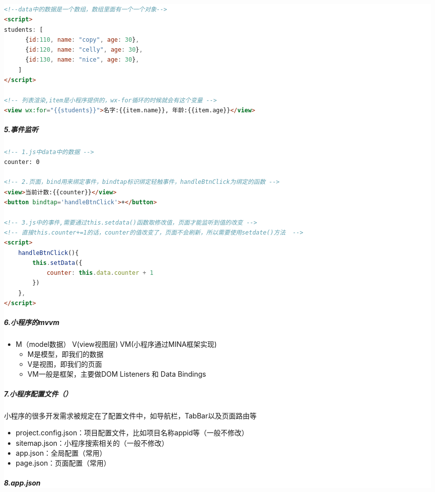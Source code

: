 ```html
<!--data中的数据是一个数组，数组里面有一个一个对象-->   
<script>
students: [
      {id:110, name: "copy", age: 30},
      {id:120, name: "celly", age: 30},
      {id:130, name: "nice", age: 30},
    ]
</script>

<!-- 列表渲染,item是小程序提供的，wx-for循环的时候就会有这个变量 -->
<view wx:for="{{students}}">名字:{{item.name}}, 年龄:{{item.age}}</view>
```



##### 5.事件监听

```html
<!-- 1.js中data中的数据 -->
counter: 0

<!-- 2.页面，bind用来绑定事件，bindtap标识绑定轻触事件，handleBtnClick为绑定的函数 -->
<view>当前计数:{{counter}}</view>
<button bindtap='handleBtnClick'>+</button>

<!-- 3.js中的事件,需要通过this.setdata()函数取修改值，页面才能监听到值的改变 -->
<!-- 直接this.counter+=1的话，counter的值改变了，页面不会刷新，所以需要使用setdate()方法  -->
<script>
    handleBtnClick(){
        this.setData({
            counter: this.data.counter + 1
        })
    },
</script>
```



##### 6.小程序的mvvm

- M（model数据） V(view视图层)    VM(小程序通过MINA框架实现)
  - M是模型，即我们的数据
  - V是视图，即我们的页面
  - VM一般是框架，主要做DOM Listeners 和 Data Bindings 

##### 7.小程序配置文件（）

小程序的很多开发需求被规定在了配置文件中，如导航栏，TabBar以及页面路由等

- project.config.json：项目配置文件，比如项目名称appid等（一般不修改）
- sitemap.json：小程序搜索相关的（一般不修改）
- app.json：全局配置（常用）
- page.json：页面配置（常用）

##### 8.app.json
